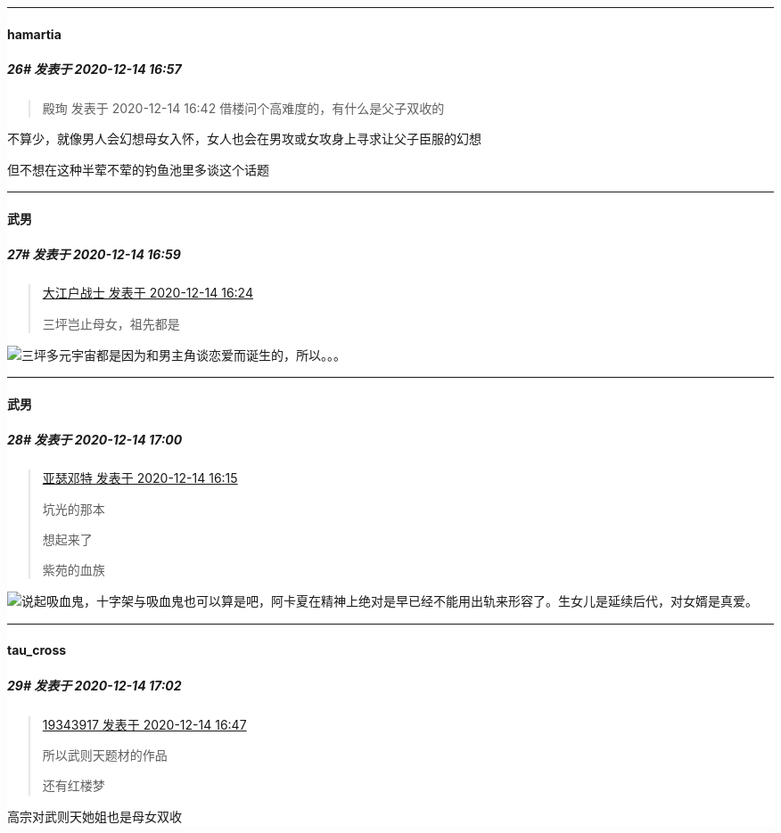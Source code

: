 
-----

####  hamartia  
##### 26#       发表于 2020-12-14 16:57


<blockquote>殿珣 发表于 2020-12-14 16:42
借楼问个高难度的，有什么是父子双收的</blockquote>
不算少，就像男人会幻想母女入怀，女人也会在男攻或女攻身上寻求让父子臣服的幻想

但不想在这种半荤不荤的钓鱼池里多谈这个话题


-----

####  武男  
##### 27#       发表于 2020-12-14 16:59


<blockquote><a href="httphttps://bbs.saraba1st.com/2b/forum.php?mod=redirect&amp;goto=findpost&amp;pid=49717922&amp;ptid=1977557" target="_blank">大江户战士 发表于 2020-12-14 16:24</a>

三坪岂止母女，祖先都是</blockquote>
<img src="https://static.saraba1st.com/image/smiley/face2017/068.png" referrerpolicy="no-referrer">三坪多元宇宙都是因为和男主角谈恋爱而诞生的，所以。。。


-----

####  武男  
##### 28#       发表于 2020-12-14 17:00


<blockquote><a href="httphttps://bbs.saraba1st.com/2b/forum.php?mod=redirect&amp;goto=findpost&amp;pid=49717817&amp;ptid=1977557" target="_blank">亚瑟邓特 发表于 2020-12-14 16:15</a>

坑光的那本

想起来了

紫苑的血族</blockquote>
<img src="https://static.saraba1st.com/image/smiley/face2017/067.png" referrerpolicy="no-referrer">说起吸血鬼，十字架与吸血鬼也可以算是吧，阿卡夏在精神上绝对是早已经不能用出轨来形容了。生女儿是延续后代，对女婿是真爱。


-----

####  tau_cross  
##### 29#       发表于 2020-12-14 17:02


<blockquote><a href="httphttps://bbs.saraba1st.com/2b/forum.php?mod=redirect&amp;goto=findpost&amp;pid=49718215&amp;ptid=1977557" target="_blank">19343917 发表于 2020-12-14 16:47</a>

所以武则天题材的作品


还有红楼梦</blockquote>
高宗对武则天她姐也是母女双收 
